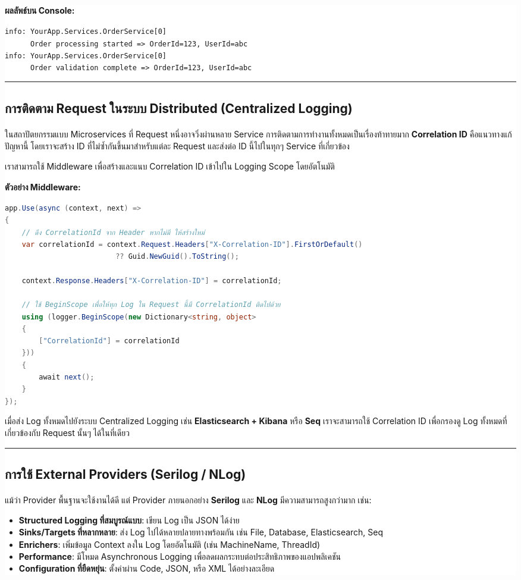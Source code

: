 **ผลลัพธ์บน Console:**

```console
info: YourApp.Services.OrderService[0]
      Order processing started => OrderId=123, UserId=abc
info: YourApp.Services.OrderService[0]
      Order validation complete => OrderId=123, UserId=abc
```

-----

## การติดตาม Request ในระบบ Distributed (Centralized Logging)

ในสถาปัตยกรรมแบบ Microservices ที่ Request หนึ่งอาจวิ่งผ่านหลาย Service การติดตามการทำงานทั้งหมดเป็นเรื่องท้าทายมาก **Correlation ID** คือแนวทางแก้ปัญหานี้ โดยเราจะสร้าง ID ที่ไม่ซ้ำกันขึ้นมาสำหรับแต่ละ Request และส่งต่อ ID นี้ไปในทุกๆ Service ที่เกี่ยวข้อง

เราสามารถใช้ Middleware เพื่อสร้างและแนบ Correlation ID เข้าไปใน Logging Scope โดยอัตโนมัติ

**ตัวอย่าง Middleware:**

```csharp
app.Use(async (context, next) =>
{
    // ดึง CorrelationId จาก Header หากไม่มี ให้สร้างใหม่
    var correlationId = context.Request.Headers["X-Correlation-ID"].FirstOrDefault()
                          ?? Guid.NewGuid().ToString();

    context.Response.Headers["X-Correlation-ID"] = correlationId;

    // ใช้ BeginScope เพื่อให้ทุก Log ใน Request นี้มี CorrelationId ติดไปด้วย
    using (logger.BeginScope(new Dictionary<string, object>
    {
        ["CorrelationId"] = correlationId
    }))
    {
        await next();
    }
});
```

เมื่อส่ง Log ทั้งหมดไปยังระบบ Centralized Logging เช่น **Elasticsearch + Kibana** หรือ **Seq** เราจะสามารถใช้ Correlation ID เพื่อกรองดู Log ทั้งหมดที่เกี่ยวข้องกับ Request นั้นๆ ได้ในที่เดียว

-----

## การใช้ External Providers (Serilog / NLog)

แม้ว่า Provider พื้นฐานจะใช้งานได้ดี แต่ Provider ภายนอกอย่าง **Serilog** และ **NLog** มีความสามารถสูงกว่ามาก เช่น:

  * **Structured Logging ที่สมบูรณ์แบบ**: เขียน Log เป็น JSON ได้ง่าย
  * **Sinks/Targets ที่หลากหลาย**: ส่ง Log ไปได้หลายปลายทางพร้อมกัน เช่น File, Database, Elasticsearch, Seq
  * **Enrichers**: เพิ่มข้อมูล Context ลงใน Log โดยอัตโนมัติ (เช่น MachineName, ThreadId)
  * **Performance**: มีโหมด Asynchronous Logging เพื่อลดผลกระทบต่อประสิทธิภาพของแอปพลิเคชัน
  * **Configuration ที่ยืดหยุ่น**: ตั้งค่าผ่าน Code, JSON, หรือ XML ได้อย่างละเอียด
